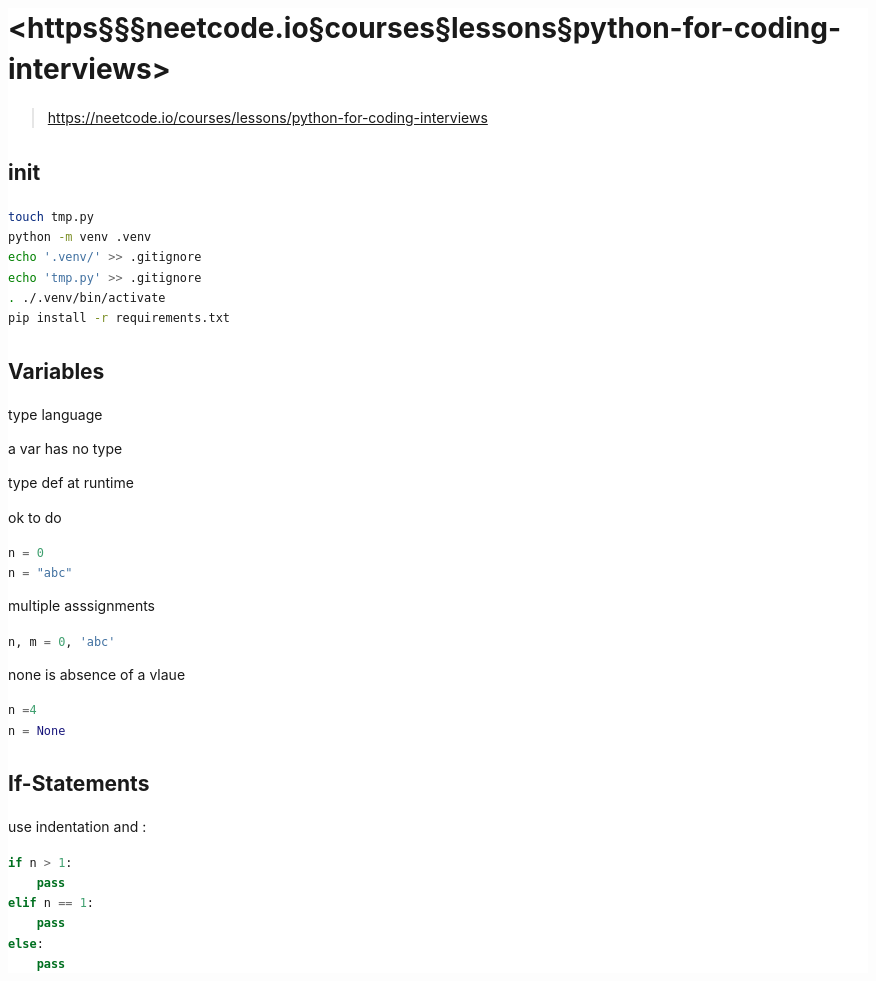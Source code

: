 # <https§§§neetcode.io§courses§lessons§python-for-coding-interviews>
> <https://neetcode.io/courses/lessons/python-for-coding-interviews>


## init

```bash
touch tmp.py
python -m venv .venv
echo '.venv/' >> .gitignore
echo 'tmp.py' >> .gitignore
. ./.venv/bin/activate
pip install -r requirements.txt

```

## Variables
type language

a var has no type

type def at runtime

ok to do
```py
n = 0
n = "abc"

```

multiple asssignments

```py
n, m = 0, 'abc'
```

none is absence of a vlaue 

```py
n =4
n = None
```

## If-Statements

use indentation and :
```py
if n > 1:
    pass
elif n == 1:
    pass
else:
    pass
```
